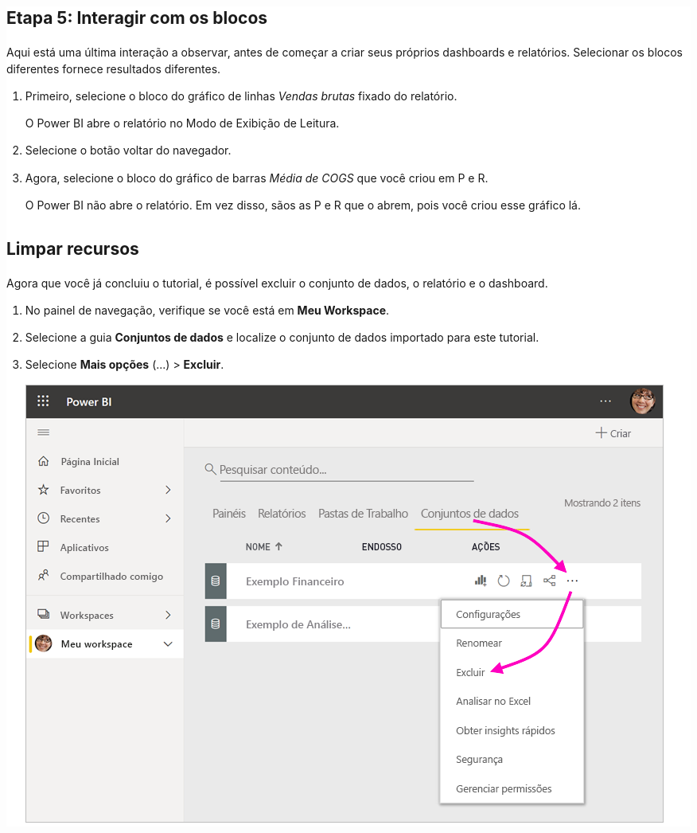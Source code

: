 
## <a name="step-5-interact-with-tiles"></a>Etapa 5: Interagir com os blocos

Aqui está uma última interação a observar, antes de começar a criar seus próprios dashboards e relatórios. Selecionar os blocos diferentes fornece resultados diferentes. 

1. Primeiro, selecione o bloco do gráfico de linhas *Vendas brutas* fixado do relatório. 

    O Power BI abre o relatório no Modo de Exibição de Leitura. 

2. Selecione o botão voltar do navegador. 

1. Agora, selecione o bloco do gráfico de barras *Média de COGS* que você criou em P e R. 

    O Power BI não abre o relatório. Em vez disso, sãos as P e R que o abrem, pois você criou esse gráfico lá.


## <a name="clean-up-resources"></a>Limpar recursos
Agora que você já concluiu o tutorial, é possível excluir o conjunto de dados, o relatório e o dashboard. 

1. No painel de navegação, verifique se você está em **Meu Workspace**.
2. Selecione a guia **Conjuntos de dados** e localize o conjunto de dados importado para este tutorial.  
3. Selecione **Mais opções** (...) > **Excluir**.

    ![Exclua o conjunto de dados](media/service-get-started/power-bi-service-delete-dataset.png)
